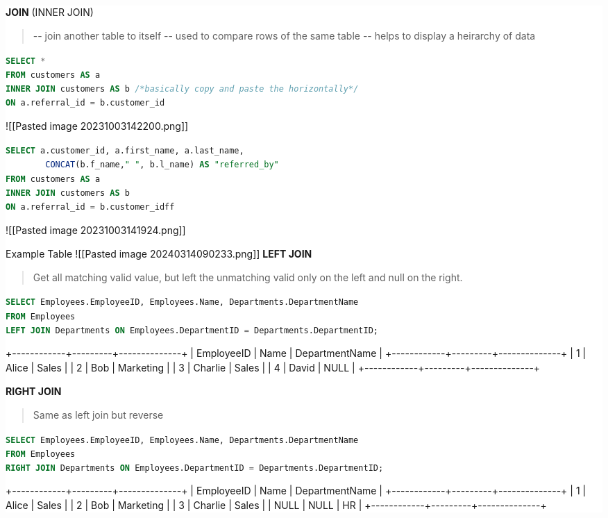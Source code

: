

**JOIN** (INNER JOIN)
>-- join another table to itself
>-- used to compare rows of the same table
>-- helps to display a heirarchy of data
```sql
SELECT *
FROM customers AS a
INNER JOIN customers AS b /*basically copy and paste the horizontally*/
ON a.referral_id = b.customer_id
```
![[Pasted image 20231003142200.png]]
```sql
SELECT a.customer_id, a.first_name, a.last_name,
		CONCAT(b.f_name," ", b.l_name) AS "referred_by"
FROM customers AS a
INNER JOIN customers AS b
ON a.referral_id = b.customer_idff
```
![[Pasted image 20231003141924.png]]

Example Table
![[Pasted image 20240314090233.png]]
**LEFT JOIN**
> Get all matching valid value, 
> but left the unmatching valid only on the left and null on the right.
```sql
SELECT Employees.EmployeeID, Employees.Name, Departments.DepartmentName
FROM Employees
LEFT JOIN Departments ON Employees.DepartmentID = Departments.DepartmentID;
```
+------------+---------+--------------+
| EmployeeID | Name    | DepartmentName |
+------------+---------+--------------+
| 1          | Alice   | Sales         |
| 2          | Bob     | Marketing     |
| 3          | Charlie | Sales         |
| 4          | David   | NULL          |
+------------+---------+--------------+


**RIGHT JOIN**
> Same as left join but reverse
```sql
SELECT Employees.EmployeeID, Employees.Name, Departments.DepartmentName
FROM Employees
RIGHT JOIN Departments ON Employees.DepartmentID = Departments.DepartmentID;
```
+------------+---------+--------------+
| EmployeeID | Name    | DepartmentName |
+------------+---------+--------------+
| 1          | Alice   | Sales         |
| 2          | Bob     | Marketing     |
| 3          | Charlie | Sales         |
| NULL       | NULL    | HR            |
+------------+---------+--------------+
